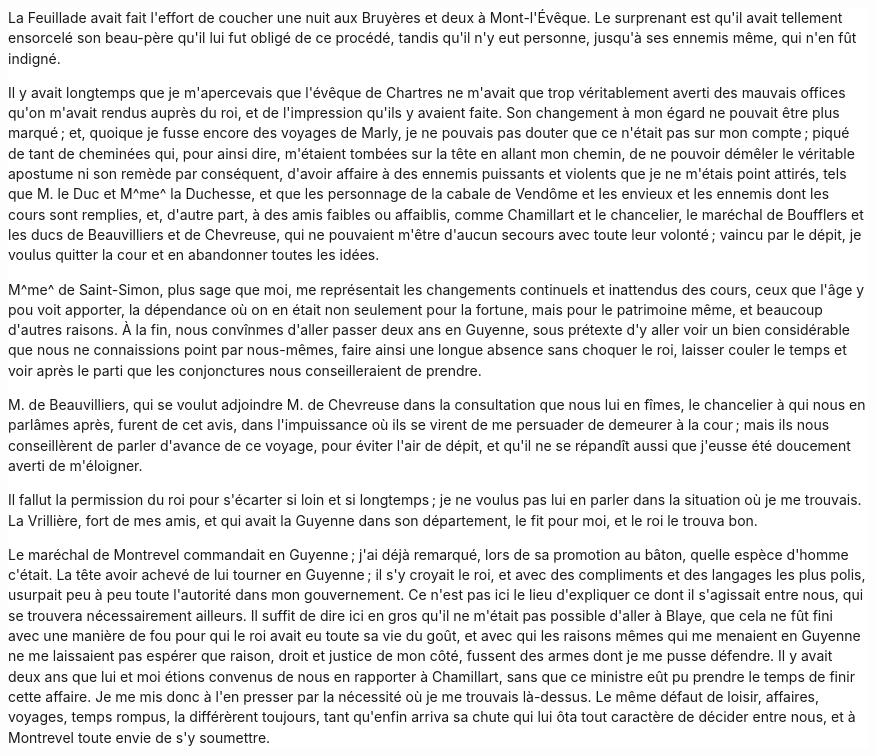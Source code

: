 La Feuillade avait fait l'effort de coucher une nuit aux Bruyères et deux à
Mont-l'Évêque. Le surprenant est qu'il avait tellement ensorcelé son beau-père
qu'il lui fut obligé de ce procédé, tandis qu'il n'y eut personne, jusqu'à ses
ennemis même, qui n'en fût indigné.

Il y avait longtemps que je m'apercevais que l'évêque de Chartres ne m'avait
que trop véritablement averti des mauvais offices qu'on m'avait rendus auprès
du roi, et de l'impression qu'ils y avaient faite. Son changement à mon égard
ne pouvait être plus marqué ; et, quoique je fusse encore des voyages de Marly,
je ne pouvais pas douter que ce n'était pas sur mon compte ; piqué de tant de
cheminées qui, pour ainsi dire, m'étaient tombées sur la tête en allant mon
chemin, de ne pouvoir démêler le véritable apostume ni son remède par
conséquent, d'avoir affaire à des ennemis puissants et violents que je ne
m'étais point attirés, tels que M. le Duc et M^me^ la Duchesse, et que les
personnage de la cabale de Vendôme et les envieux et les ennemis dont les
cours sont remplies, et, d'autre part, à des amis faibles ou affaiblis, comme
Chamillart et le chancelier, le maréchal de Boufflers et les ducs de
Beauvilliers et de Chevreuse, qui ne pouvaient m'être d'aucun secours avec
toute leur volonté ; vaincu par le dépit, je voulus quitter la cour et en
abandonner toutes les idées.

M^me^ de Saint-Simon, plus sage que moi, me représentait les changements
continuels et inattendus des cours, ceux que l'âge y pou voit apporter, la
dépendance où on en était non seulement pour la fortune, mais pour le
patrimoine même, et beaucoup d'autres raisons. À la fin, nous convînmes
d'aller passer deux ans en Guyenne, sous prétexte d'y aller voir un bien
considérable que nous ne connaissions point par nous-mêmes, faire ainsi une
longue absence sans choquer le roi, laisser couler le temps et voir après le
parti que les conjonctures nous conseilleraient de prendre.

M. de Beauvilliers, qui se voulut adjoindre M. de Chevreuse dans la
consultation que nous lui en fîmes, le chancelier à qui nous en parlâmes
après, furent de cet avis, dans l'impuissance où ils se virent de me persuader
de demeurer à la cour ; mais ils nous conseillèrent de parler d'avance de ce
voyage, pour éviter l'air de dépit, et qu'il ne se répandît aussi que j'eusse
été doucement averti de m'éloigner.

Il fallut la permission du roi pour s'écarter si loin et si longtemps ; je ne
voulus pas lui en parler dans la situation où je me trouvais. La Vrillière,
fort de mes amis, et qui avait la Guyenne dans son département, le fit pour
moi, et le roi le trouva bon.

Le maréchal de Montrevel commandait en Guyenne ; j'ai déjà remarqué, lors de sa
promotion au bâton, quelle espèce d'homme c'était. La tête avoir achevé de lui
tourner en Guyenne ; il s'y croyait le roi, et avec des compliments et des
langages les plus polis, usurpait peu à peu toute l'autorité dans mon
gouvernement. Ce n'est pas ici le lieu d'expliquer ce dont il s'agissait entre
nous, qui se trouvera nécessairement ailleurs. Il suffit de dire ici en gros
qu'il ne m'était pas possible d'aller à Blaye, que cela ne fût fini avec une
manière de fou pour qui le roi avait eu toute sa vie du goût, et avec qui les
raisons mêmes qui me menaient en Guyenne ne me laissaient pas espérer que
raison, droit et justice de mon côté, fussent des armes dont je me pusse
défendre. Il y avait deux ans que lui et moi étions convenus de nous en
rapporter à Chamillart, sans que ce ministre eût pu prendre le temps de finir
cette affaire. Je me mis donc à l'en presser par la nécessité où je me
trouvais là-dessus. Le même défaut de loisir, affaires, voyages, temps rompus,
la différèrent toujours, tant qu'enfin arriva sa chute qui lui ôta tout
caractère de décider entre nous, et à Montrevel toute envie de s'y soumettre.
